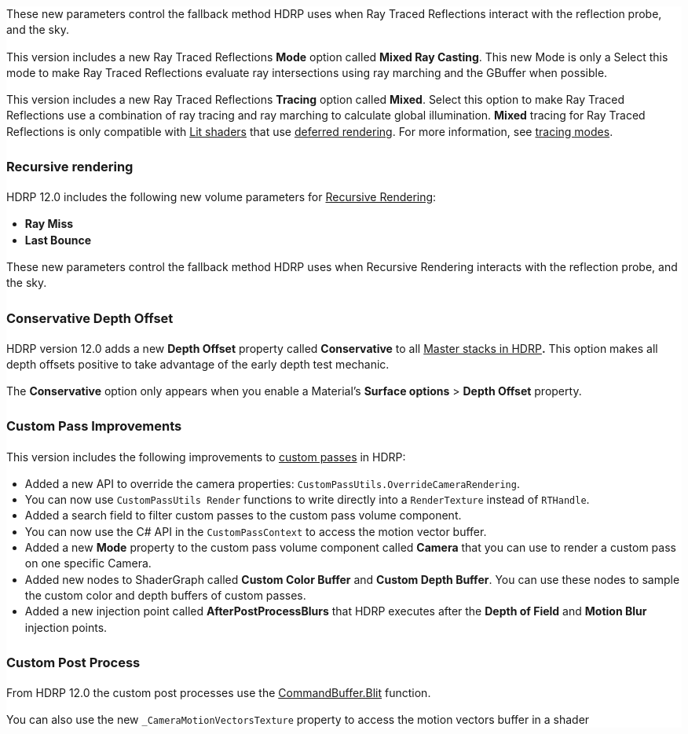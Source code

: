 These new parameters control the fallback method HDRP uses when Ray Traced Reflections interact with the reflection probe, and the sky.

This version includes a new Ray Traced Reflections **Mode** option called **Mixed Ray Casting**. This new Mode is only a Select this mode to make Ray Traced Reflections evaluate ray intersections using ray marching and the GBuffer when possible.

This version includes a new Ray Traced Reflections **Tracing** option called **Mixed**. Select this option to make Ray Traced Reflections use a combination of ray tracing and ray marching to calculate global illumination. **Mixed** tracing for Ray Traced Reflections is only compatible with [Lit shaders](Lit-Shader.md) that use [deferred rendering](Forward-And-Deferred-Rendering.md). For more information, see [tracing modes](tracing-modes.md).

### Recursive rendering

HDRP 12.0 includes the following new volume parameters for [Recursive Rendering](Ray-Tracing-Recursive-Rendering.md):

- **Ray Miss**
- **Last Bounce**

These new parameters control the fallback method HDRP uses when Recursive Rendering interacts with the reflection probe, and the sky.

### Conservative Depth Offset

HDRP version 12.0 adds a new **Depth Offset** property called **Conservative** to all [Master stacks in HDRP](master-stack-hdrp.md)**.** This option makes all depth offsets positive to  take advantage of the early depth test mechanic.

The **Conservative** option only appears when you enable a Material’s **Surface options** > **Depth Offset** property.

### Custom Pass Improvements

This version includes the following improvements to [custom passes](Custom-Pass.md) in HDRP:

- Added a new API to override the camera properties: `CustomPassUtils.OverrideCameraRendering`.
- You can now use `CustomPassUtils Render` functions to write directly into a `RenderTexture` instead of `RTHandle`.
- Added a search field to filter custom passes to the custom pass volume component.
- You can now use the C# API in the `CustomPassContext` to access the motion vector buffer.
- Added a new **Mode** property to the custom pass volume component called **Camera** that you can use to render a custom pass on one specific Camera.
- Added new nodes to ShaderGraph called **Custom Color Buffer** and **Custom Depth Buffer**. You can use these nodes to sample the custom color and depth buffers of custom passes.
- Added a new injection point called **AfterPostProcessBlurs** that HDRP executes after the **Depth of Field** and **Motion Blur** injection points.

### Custom Post Process

From HDRP 12.0 the custom post processes use the [CommandBuffer.Blit](https://docs.unity3d.com/ScriptReference/Rendering.CommandBuffer.Blit.html) function.

You can also use the new `_CameraMotionVectorsTexture` property to access the motion vectors buffer in a shader

